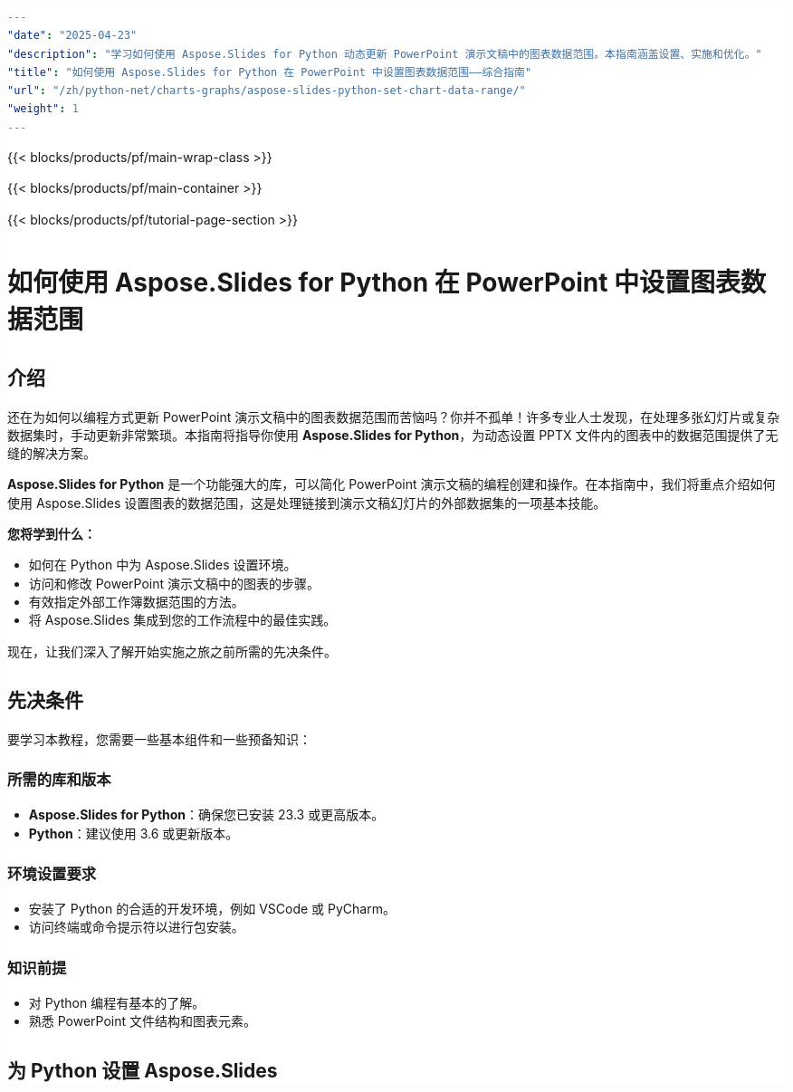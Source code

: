 ```yaml
---
"date": "2025-04-23"
"description": "学习如何使用 Aspose.Slides for Python 动态更新 PowerPoint 演示文稿中的图表数据范围。本指南涵盖设置、实施和优化。"
"title": "如何使用 Aspose.Slides for Python 在 PowerPoint 中设置图表数据范围——综合指南"
"url": "/zh/python-net/charts-graphs/aspose-slides-python-set-chart-data-range/"
"weight": 1
---
```


{{< blocks/products/pf/main-wrap-class >}}

{{< blocks/products/pf/main-container >}}

{{< blocks/products/pf/tutorial-page-section >}}
# 如何使用 Aspose.Slides for Python 在 PowerPoint 中设置图表数据范围

## 介绍

还在为如何以编程方式更新 PowerPoint 演示文稿中的图表数据范围而苦恼吗？你并不孤单！许多专业人士发现，在处理多张幻灯片或复杂数据集时，手动更新非常繁琐。本指南将指导你使用 **Aspose.Slides for Python**，为动态设置 PPTX 文件内的图表中的数据范围提供了无缝的解决方案。

**Aspose.Slides for Python** 是一个功能强大的库，可以简化 PowerPoint 演示文稿的编程创建和操作。在本指南中，我们将重点介绍如何使用 Aspose.Slides 设置图表的数据范围，这是处理链接到演示文稿幻灯片的外部数据集的一项基本技能。

**您将学到什么：**
- 如何在 Python 中为 Aspose.Slides 设置环境。
- 访问和修改 PowerPoint 演示文稿中的图表的步骤。
- 有效指定外部工作簿数据范围的方法。
- 将 Aspose.Slides 集成到您的工作流程中的最佳实践。

现在，让我们深入了解开始实施之旅之前所需的先决条件。

## 先决条件

要学习本教程，您需要一些基本组件和一些预备知识：

### 所需的库和版本
- **Aspose.Slides for Python**：确保您已安装 23.3 或更高版本。
- **Python**：建议使用 3.6 或更新版本。

### 环境设置要求
- 安装了 Python 的合适的开发环境，例如 VSCode 或 PyCharm。
- 访问终端或命令提示符以进行包安装。

### 知识前提
- 对 Python 编程有基本的了解。
- 熟悉 PowerPoint 文件结构和图表元素。

## 为 Python 设置 Aspose.Slides
